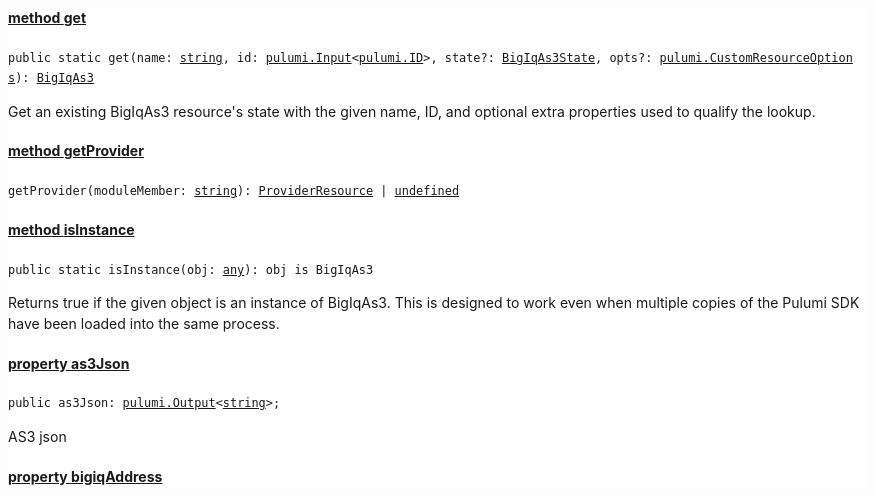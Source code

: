 <h4 class="pdoc-member-header" id="BigIqAs3-get">
<a class="pdoc-child-name" href="https://github.com/pulumi/pulumi-f5bigip/blob/f0e6cd308eb59ccd4382e8fb9671c454494aa67c/sdk/nodejs/bigIqAs3.ts#L17">method <b>get</b></a>
</h4>


<pre class="highlight"><code><span class='kd'>public static </span>get(name: <span class='kd'><a href='https://developer.mozilla.org/en-US/docs/Web/JavaScript/Reference/Global_Objects/String'>string</a></span>, id: <a href='/docs/reference/pkg/nodejs/pulumi/pulumi/#Input'>pulumi.Input</a>&lt;<a href='/docs/reference/pkg/nodejs/pulumi/pulumi/#ID'>pulumi.ID</a>&gt;, state?: <a href='#BigIqAs3State'>BigIqAs3State</a>, opts?: <a href='/docs/reference/pkg/nodejs/pulumi/pulumi/#CustomResourceOptions'>pulumi.CustomResourceOptions</a>): <a href='#BigIqAs3'>BigIqAs3</a></code></pre>


Get an existing BigIqAs3 resource's state with the given name, ID, and optional extra
properties used to qualify the lookup.

<h4 class="pdoc-member-header" id="BigIqAs3-getProvider">
<a class="pdoc-child-name" href="https://github.com/pulumi/pulumi-f5bigip/blob/f0e6cd308eb59ccd4382e8fb9671c454494aa67c/sdk/nodejs/bigIqAs3.ts#L7">method <b>getProvider</b></a>
</h4>


<pre class="highlight"><code><span class='kd'></span>getProvider(moduleMember: <span class='kd'><a href='https://developer.mozilla.org/en-US/docs/Web/JavaScript/Reference/Global_Objects/String'>string</a></span>): <a href='/docs/reference/pkg/nodejs/pulumi/pulumi/#ProviderResource'>ProviderResource</a> | <span class='kd'><a href='https://developer.mozilla.org/en-US/docs/Web/JavaScript/Reference/Global_Objects/undefined'>undefined</a></span></code></pre>

<h4 class="pdoc-member-header" id="BigIqAs3-isInstance">
<a class="pdoc-child-name" href="https://github.com/pulumi/pulumi-f5bigip/blob/f0e6cd308eb59ccd4382e8fb9671c454494aa67c/sdk/nodejs/bigIqAs3.ts#L28">method <b>isInstance</b></a>
</h4>


<pre class="highlight"><code><span class='kd'>public static </span>isInstance(obj: <span class='kd'><a href='https://www.typescriptlang.org/docs/handbook/basic-types.html#any'>any</a></span>): obj is BigIqAs3</code></pre>


Returns true if the given object is an instance of BigIqAs3.  This is designed to work even
when multiple copies of the Pulumi SDK have been loaded into the same process.

<h4 class="pdoc-member-header" id="BigIqAs3-as3Json">
<a class="pdoc-child-name" href="https://github.com/pulumi/pulumi-f5bigip/blob/f0e6cd308eb59ccd4382e8fb9671c454494aa67c/sdk/nodejs/bigIqAs3.ts#L38">property <b>as3Json</b></a>
</h4>

<pre class="highlight"><code><span class='kd'>public </span>as3Json: <a href='/docs/reference/pkg/nodejs/pulumi/pulumi/#Output'>pulumi.Output</a>&lt;<span class='kd'><a href='https://developer.mozilla.org/en-US/docs/Web/JavaScript/Reference/Global_Objects/String'>string</a></span>&gt;;</code></pre>

AS3 json

<h4 class="pdoc-member-header" id="BigIqAs3-bigiqAddress">
<a class="pdoc-child-name" href="https://github.com/pulumi/pulumi-f5bigip/blob/f0e6cd308eb59ccd4382e8fb9671c454494aa67c/sdk/nodejs/bigIqAs3.ts#L42">property <b>bigiqAddress</b></a>
</h4>
